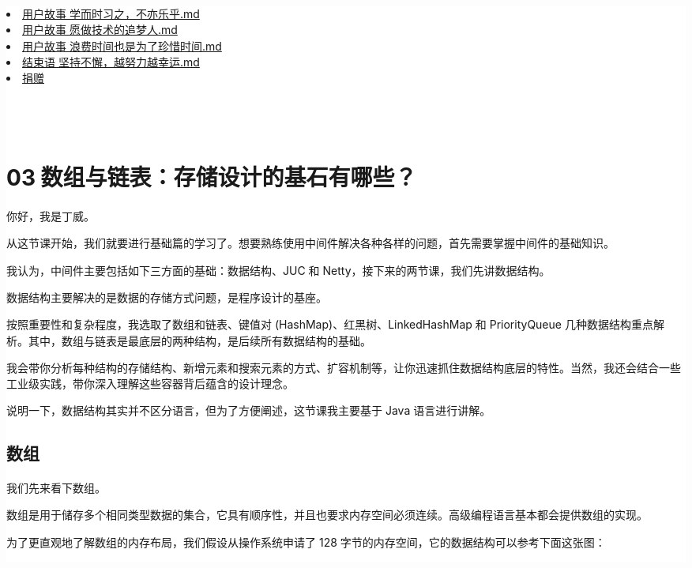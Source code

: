 </li>
<li>
<a class="menu-item" href="/%e4%b8%93%e6%a0%8f/%e4%b8%ad%e9%97%b4%e4%bb%b6%e6%a0%b8%e5%bf%83%e6%8a%80%e6%9c%af%e4%b8%8e%e5%ae%9e%e6%88%98/%e7%94%a8%e6%88%b7%e6%95%85%e4%ba%8b%20%20%e5%ad%a6%e8%80%8c%e6%97%b6%e4%b9%a0%e4%b9%8b%ef%bc%8c%e4%b8%8d%e4%ba%a6%e4%b9%90%e4%b9%8e.md" id="用户故事  学而时习之，不亦乐乎.md">用户故事  学而时习之，不亦乐乎.md</a>
</li>
<li>
<a class="menu-item" href="/%e4%b8%93%e6%a0%8f/%e4%b8%ad%e9%97%b4%e4%bb%b6%e6%a0%b8%e5%bf%83%e6%8a%80%e6%9c%af%e4%b8%8e%e5%ae%9e%e6%88%98/%e7%94%a8%e6%88%b7%e6%95%85%e4%ba%8b%20%20%e6%84%bf%e5%81%9a%e6%8a%80%e6%9c%af%e7%9a%84%e8%bf%bd%e6%a2%a6%e4%ba%ba.md" id="用户故事  愿做技术的追梦人.md">用户故事  愿做技术的追梦人.md</a>
</li>
<li>
<a class="menu-item" href="/%e4%b8%93%e6%a0%8f/%e4%b8%ad%e9%97%b4%e4%bb%b6%e6%a0%b8%e5%bf%83%e6%8a%80%e6%9c%af%e4%b8%8e%e5%ae%9e%e6%88%98/%e7%94%a8%e6%88%b7%e6%95%85%e4%ba%8b%20%20%e6%b5%aa%e8%b4%b9%e6%97%b6%e9%97%b4%e4%b9%9f%e6%98%af%e4%b8%ba%e4%ba%86%e7%8f%8d%e6%83%9c%e6%97%b6%e9%97%b4.md" id="用户故事  浪费时间也是为了珍惜时间.md">用户故事  浪费时间也是为了珍惜时间.md</a>
</li>
<li>
<a class="menu-item" href="/%e4%b8%93%e6%a0%8f/%e4%b8%ad%e9%97%b4%e4%bb%b6%e6%a0%b8%e5%bf%83%e6%8a%80%e6%9c%af%e4%b8%8e%e5%ae%9e%e6%88%98/%e7%bb%93%e6%9d%9f%e8%af%ad%20%e5%9d%9a%e6%8c%81%e4%b8%8d%e6%87%88%ef%bc%8c%e8%b6%8a%e5%8a%aa%e5%8a%9b%e8%b6%8a%e5%b9%b8%e8%bf%90.md" id="结束语 坚持不懈，越努力越幸运.md">结束语 坚持不懈，越努力越幸运.md</a>
</li>
<li><a href="/assets/捐赠.md">捐赠</a></li>
</ul>
</div>
</div>
<div class="sidebar-toggle" onclick="sidebar_toggle()" onmouseleave="remove_inner()" onmouseover="add_inner()">
<div class="sidebar-toggle-inner"></div>
</div>
<div class="off-canvas-content">
<div class="columns">
<div class="column col-12 col-lg-12">
<div class="book-navbar">
<header class="navbar">
<section class="navbar-section">
<a onclick="open_sidebar()">
<i class="icon icon-menu"></i>
</a>
</section>
</header>
</div>
<div class="book-content" style="max-width: 960px; margin: 0 auto;
    overflow-x: auto;
    overflow-y: hidden;">
<div class="book-post">

<p align="center" id="tip"></p>
<h1 class="title" data-id="03  数组与链表：存储设计的基石有哪些？" id="title">03  数组与链表：存储设计的基石有哪些？</h1>
<div><p>你好，我是丁威。</p>
<p>从这节课开始，我们就要进行基础篇的学习了。想要熟练使用中间件解决各种各样的问题，首先需要掌握中间件的基础知识。</p>
<p>我认为，中间件主要包括如下三方面的基础：数据结构、JUC 和 Netty，接下来的两节课，我们先讲数据结构。</p>
<p>数据结构主要解决的是数据的存储方式问题，是程序设计的基座。</p>
<p>按照重要性和复杂程度，我选取了数组和链表、键值对 (HashMap)、红黑树、LinkedHashMap 和 PriorityQueue 几种数据结构重点解析。其中，数组与链表是最底层的两种结构，是后续所有数据结构的基础。</p>
<p>我会带你分析每种结构的存储结构、新增元素和搜索元素的方式、扩容机制等，让你迅速抓住数据结构底层的特性。当然，我还会结合一些工业级实践，带你深入理解这些容器背后蕴含的设计理念。</p>
<p>说明一下，数据结构其实并不区分语言，但为了方便阐述，这节课我主要基于 Java 语言进行讲解。</p>
<h2 id="数组">数组</h2>
<p>我们先来看下数组。</p>
<p>数组是用于储存多个相同类型数据的集合，它具有顺序性，并且也要求内存空间必须连续。高级编程语言基本都会提供数组的实现。</p>
<p>为了更直观地了解数组的内存布局，我们假设从操作系统申请了 128 字节的内存空间，它的数据结构可以参考下面这张图：</p>